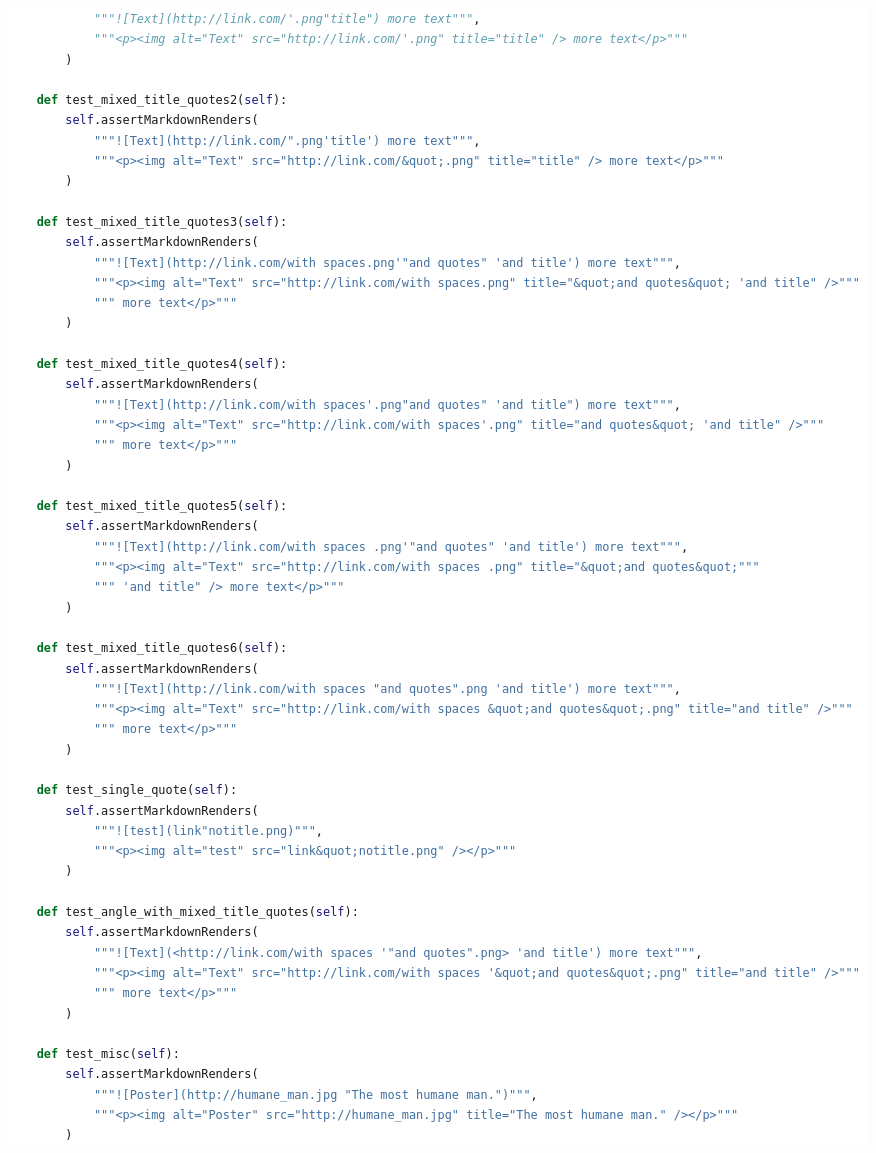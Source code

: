 ```py
            """![Text](http://link.com/'.png"title") more text""",
            """<p><img alt="Text" src="http://link.com/'.png" title="title" /> more text</p>"""
        )

    def test_mixed_title_quotes2(self):
        self.assertMarkdownRenders(
            """![Text](http://link.com/".png'title') more text""",
            """<p><img alt="Text" src="http://link.com/&quot;.png" title="title" /> more text</p>"""
        )

    def test_mixed_title_quotes3(self):
        self.assertMarkdownRenders(
            """![Text](http://link.com/with spaces.png'"and quotes" 'and title') more text""",
            """<p><img alt="Text" src="http://link.com/with spaces.png" title="&quot;and quotes&quot; 'and title" />"""
            """ more text</p>"""
        )

    def test_mixed_title_quotes4(self):
        self.assertMarkdownRenders(
            """![Text](http://link.com/with spaces'.png"and quotes" 'and title") more text""",
            """<p><img alt="Text" src="http://link.com/with spaces'.png" title="and quotes&quot; 'and title" />"""
            """ more text</p>"""
        )

    def test_mixed_title_quotes5(self):
        self.assertMarkdownRenders(
            """![Text](http://link.com/with spaces .png'"and quotes" 'and title') more text""",
            """<p><img alt="Text" src="http://link.com/with spaces .png" title="&quot;and quotes&quot;"""
            """ 'and title" /> more text</p>"""
        )

    def test_mixed_title_quotes6(self):
        self.assertMarkdownRenders(
            """![Text](http://link.com/with spaces "and quotes".png 'and title') more text""",
            """<p><img alt="Text" src="http://link.com/with spaces &quot;and quotes&quot;.png" title="and title" />"""
            """ more text</p>"""
        )

    def test_single_quote(self):
        self.assertMarkdownRenders(
            """![test](link"notitle.png)""",
            """<p><img alt="test" src="link&quot;notitle.png" /></p>"""
        )

    def test_angle_with_mixed_title_quotes(self):
        self.assertMarkdownRenders(
            """![Text](<http://link.com/with spaces '"and quotes".png> 'and title') more text""",
            """<p><img alt="Text" src="http://link.com/with spaces '&quot;and quotes&quot;.png" title="and title" />"""
            """ more text</p>"""
        )

    def test_misc(self):
        self.assertMarkdownRenders(
            """![Poster](http://humane_man.jpg "The most humane man.")""",
            """<p><img alt="Poster" src="http://humane_man.jpg" title="The most humane man." /></p>"""
        )
```